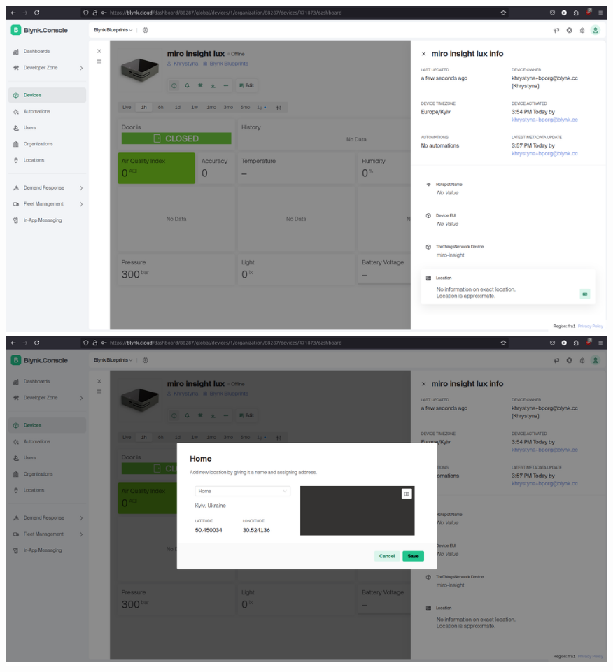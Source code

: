 ![Location](https://raw.githubusercontent.com/blynkkk/blueprints/refs/heads/main/miro-Insight-Lux/Images/location-3.png)
![Location](https://raw.githubusercontent.com/blynkkk/blueprints/refs/heads/main/miro-Insight-Lux/Images/location-3.2.png)